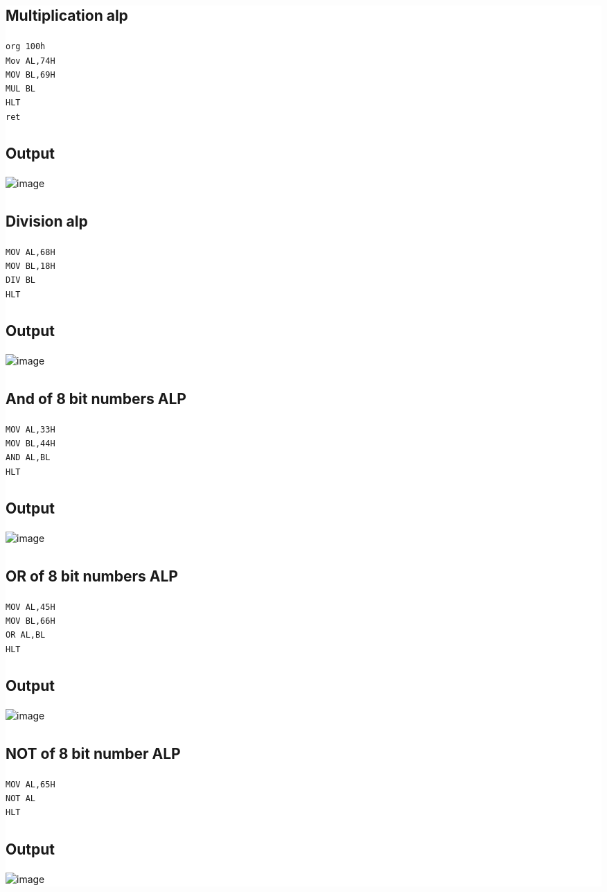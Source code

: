 ## Multiplication alp
```
org 100h
Mov AL,74H
MOV BL,69H
MUL BL
HLT
ret
```
## Output  
<img width="1077" height="558" alt="image" src="https://github.com/user-attachments/assets/7d666c51-eb85-44a0-a41e-ac6433aa42bb" />


## Division alp 
```
MOV AL,68H
MOV BL,18H
DIV BL
HLT
```
## Output  
<img width="1077" height="555" alt="image" src="https://github.com/user-attachments/assets/9fbeab3b-09a5-47fc-864a-e3d97f67e26b" />

## And of 8 bit numbers ALP
```
MOV AL,33H
MOV BL,44H
AND AL,BL
HLT
```
## Output
<img width="1919" height="1021" alt="image" src="https://github.com/user-attachments/assets/938af5c5-1f42-49b3-b366-c29f5f2e8573" />

## OR of 8 bit numbers ALP
```
MOV AL,45H
MOV BL,66H
OR AL,BL
HLT
```
## Output
<img width="1919" height="1018" alt="image" src="https://github.com/user-attachments/assets/28842972-3597-479d-a553-f0c085852984" />

## NOT of 8 bit number ALP
```
MOV AL,65H
NOT AL
HLT
```
## Output
<img width="1919" height="1017" alt="image" src="https://github.com/user-attachments/assets/e7ee9cc3-6485-45c9-a279-0767c0fd9f86" />
